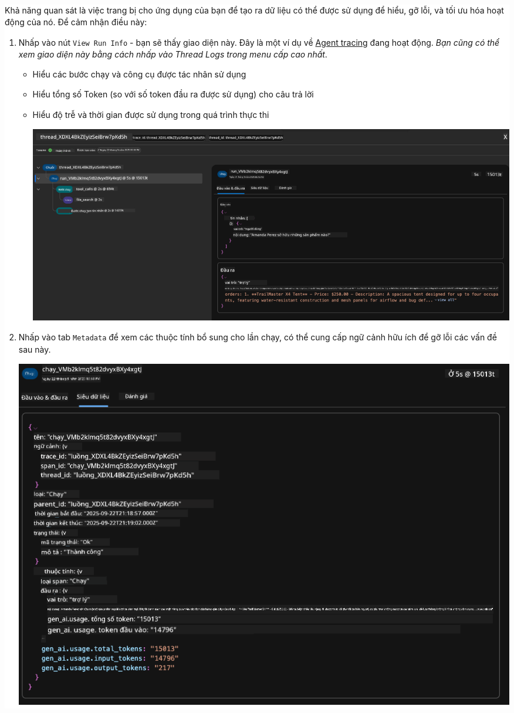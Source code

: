 Khả năng quan sát là việc trang bị cho ứng dụng của bạn để tạo ra dữ liệu có thể được sử dụng để hiểu, gỡ lỗi, và tối ưu hóa hoạt động của nó. Để cảm nhận điều này:

1. Nhấp vào nút `View Run Info` - bạn sẽ thấy giao diện này. Đây là một ví dụ về [Agent tracing](https://learn.microsoft.com/en-us/azure/ai-foundry/how-to/develop/trace-agents-sdk#view-trace-results-in-the-azure-ai-foundry-agents-playground) đang hoạt động. _Bạn cũng có thể xem giao diện này bằng cách nhấp vào Thread Logs trong menu cấp cao nhất_.

   - Hiểu các bước chạy và công cụ được tác nhân sử dụng
   - Hiểu tổng số Token (so với số token đầu ra được sử dụng) cho câu trả lời
   - Hiểu độ trễ và thời gian được sử dụng trong quá trình thực thi

      ![Agent](../../../../../translated_images/10-view-run-info.b20ebd75fef6a1cc01382282300bc7d4afe4aa289de08bc97d1e097d7dc4b77d.vi.png)

1. Nhấp vào tab `Metadata` để xem các thuộc tính bổ sung cho lần chạy, có thể cung cấp ngữ cảnh hữu ích để gỡ lỗi các vấn đề sau này.   

      ![Agent](../../../../../translated_images/11-view-run-info-metadata.7966986122c7c2dfef2df06e56db549f922c09658b51496fac040106de75e2b9.vi.png)